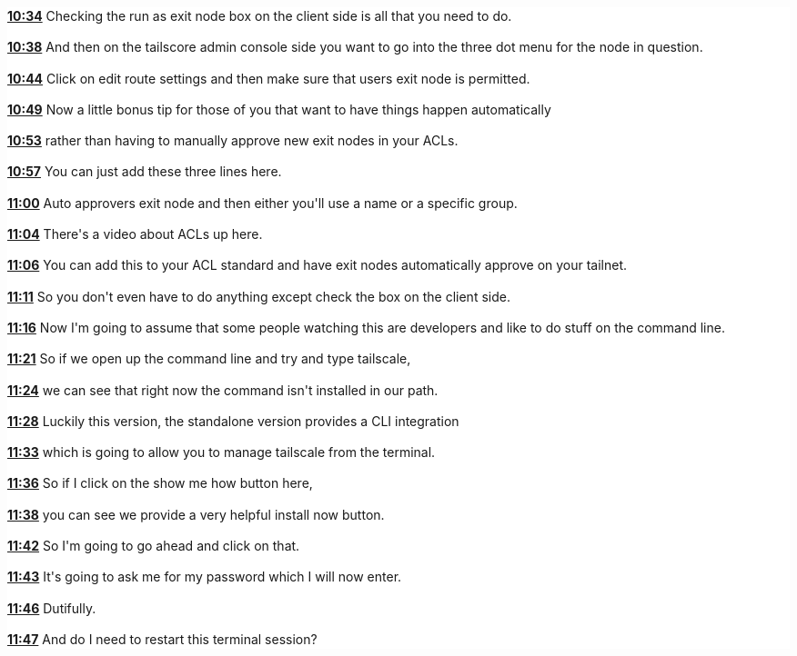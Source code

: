 **[10:34](https://youtube.com/watch?v=vkZwu7I4tcY&t=634s)** Checking the run as exit node box on the client side is all that you need to do.

**[10:38](https://youtube.com/watch?v=vkZwu7I4tcY&t=638s)** And then on the tailscore admin console side you want to go into the three dot menu for the node in question.

**[10:44](https://youtube.com/watch?v=vkZwu7I4tcY&t=644s)** Click on edit route settings and then make sure that users exit node is permitted.

**[10:49](https://youtube.com/watch?v=vkZwu7I4tcY&t=649s)** Now a little bonus tip for those of you that want to have things happen automatically

**[10:53](https://youtube.com/watch?v=vkZwu7I4tcY&t=653s)** rather than having to manually approve new exit nodes in your ACLs.

**[10:57](https://youtube.com/watch?v=vkZwu7I4tcY&t=657s)** You can just add these three lines here.

**[11:00](https://youtube.com/watch?v=vkZwu7I4tcY&t=660s)** Auto approvers exit node and then either you'll use a name or a specific group.

**[11:04](https://youtube.com/watch?v=vkZwu7I4tcY&t=664s)** There's a video about ACLs up here.

**[11:06](https://youtube.com/watch?v=vkZwu7I4tcY&t=666s)** You can add this to your ACL standard and have exit nodes automatically approve on your tailnet.

**[11:11](https://youtube.com/watch?v=vkZwu7I4tcY&t=671s)** So you don't even have to do anything except check the box on the client side.

**[11:16](https://youtube.com/watch?v=vkZwu7I4tcY&t=676s)** Now I'm going to assume that some people watching this are developers and like to do stuff on the command line.

**[11:21](https://youtube.com/watch?v=vkZwu7I4tcY&t=681s)** So if we open up the command line and try and type tailscale,

**[11:24](https://youtube.com/watch?v=vkZwu7I4tcY&t=684s)** we can see that right now the command isn't installed in our path.

**[11:28](https://youtube.com/watch?v=vkZwu7I4tcY&t=688s)** Luckily this version, the standalone version provides a CLI integration

**[11:33](https://youtube.com/watch?v=vkZwu7I4tcY&t=693s)** which is going to allow you to manage tailscale from the terminal.

**[11:36](https://youtube.com/watch?v=vkZwu7I4tcY&t=696s)** So if I click on the show me how button here,

**[11:38](https://youtube.com/watch?v=vkZwu7I4tcY&t=698s)** you can see we provide a very helpful install now button.

**[11:42](https://youtube.com/watch?v=vkZwu7I4tcY&t=702s)** So I'm going to go ahead and click on that.

**[11:43](https://youtube.com/watch?v=vkZwu7I4tcY&t=703s)** It's going to ask me for my password which I will now enter.

**[11:46](https://youtube.com/watch?v=vkZwu7I4tcY&t=706s)** Dutifully.

**[11:47](https://youtube.com/watch?v=vkZwu7I4tcY&t=707s)** And do I need to restart this terminal session?
